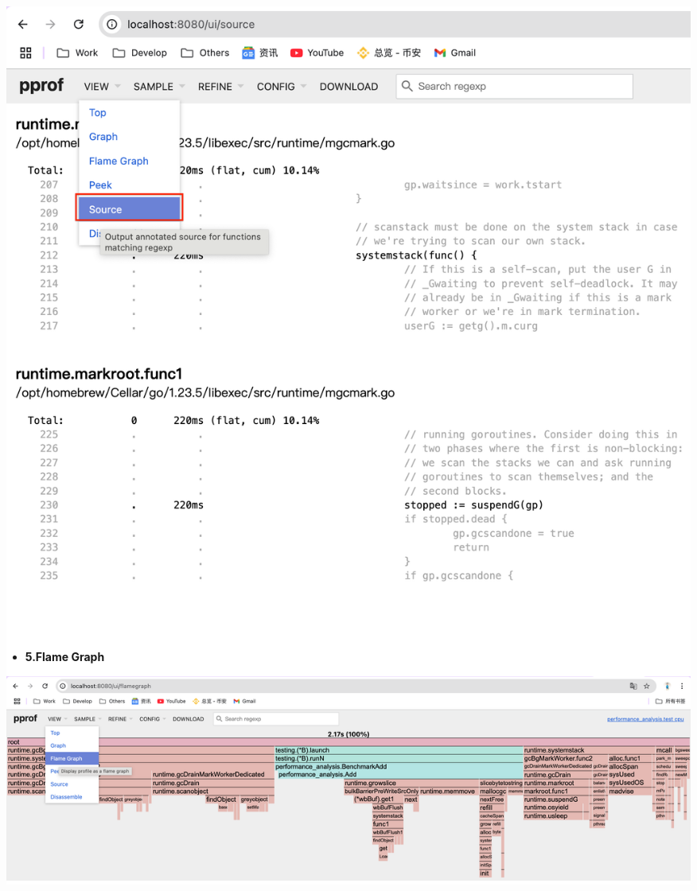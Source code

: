 ![go.0.0.94.png](./../Pictures/go.0.0.94.png)


<br/><br/>

- **5.Flame Graph**

![go.0.0.95.png](./../Pictures/go.0.0.95.png)
